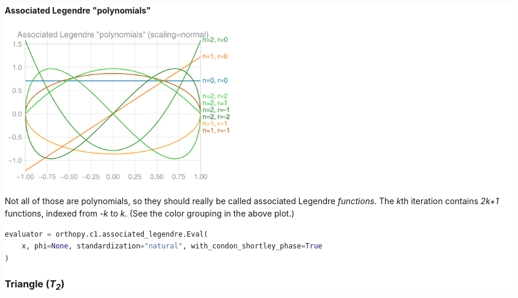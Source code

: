 #### Associated Legendre "polynomials"

<img src="https://raw.githubusercontent.com/sigma-py/orthopy/assets/associated-legendre.svg" width="45%">

Not all of those are polynomials, so they should really be called associated Legendre
_functions_. The <i>k</i>th iteration contains _2k+1_ functions, indexed from
_-k_ to _k_. (See the color grouping in the above plot.)



```python
evaluator = orthopy.c1.associated_legendre.Eval(
    x, phi=None, standardization="natural", with_condon_shortley_phase=True
)
```

### Triangle (_T<sub>2</sub>_)
